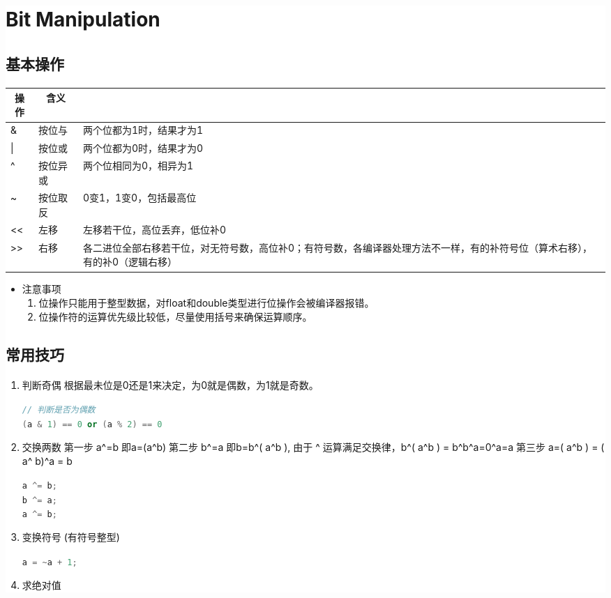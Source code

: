 # Bit Manipulation

## 基本操作

| 操作 | 含义 |  |
| - | - | - |
| & | 按位与 | 两个位都为1时，结果才为1|
| \|| 按位或 | 两个位都为0时，结果才为0|
| ^ | 按位异或 | 两个位相同为0，相异为1|
| ~ | 按位取反 | 0变1，1变0，包括最高位|
| <<| 左移 | 左移若干位，高位丢弃，低位补0|
| >>| 右移 | 各二进位全部右移若干位，对无符号数，高位补0；有符号数，各编译器处理方法不一样，有的补符号位（算术右移），有的补0（逻辑右移）|

* 注意事项
  1. 位操作只能用于整型数据，对float和double类型进行位操作会被编译器报错。
  2. 位操作符的运算优先级比较低，尽量使用括号来确保运算顺序。

## 常用技巧

1. 判断奇偶
    根据最未位是0还是1来决定，为0就是偶数，为1就是奇数。

    ```C++
    // 判断是否为偶数
    (a & 1) == 0 or (a % 2) == 0
    ```

2. 交换两数
    第一步  a^=b 即a=(a^b)
    第二步  b^=a 即b=b^( a^b ), 由于 ^ 运算满足交换律，b^( a^b ) = b^b^a=0^a=a
    第三步  a=( a^b ) = ( a^ b)^a = b

    ```C++
    a ^= b;
    b ^= a;
    a ^= b;
    ```

3. 变换符号 (有符号整型)

    ```C++
    a = ~a + 1;
    ```

4. 求绝对值

    ```C++
    ```
